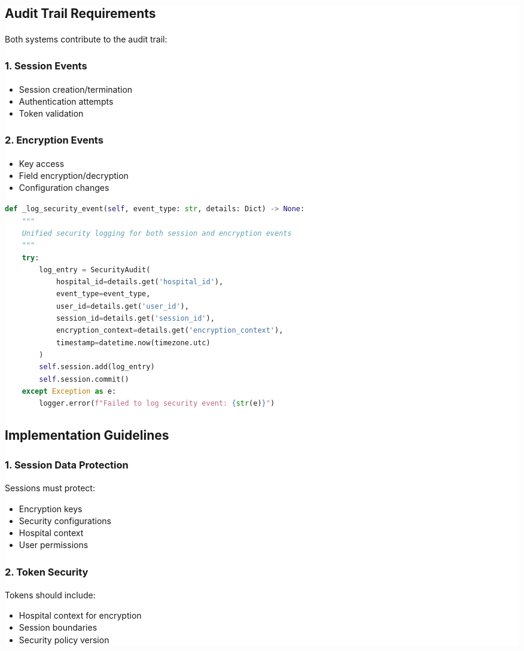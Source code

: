 ## Audit Trail Requirements

Both systems contribute to the audit trail:

### 1. Session Events
- Session creation/termination
- Authentication attempts
- Token validation

### 2. Encryption Events
- Key access
- Field encryption/decryption
- Configuration changes

```python
def _log_security_event(self, event_type: str, details: Dict) -> None:
    """
    Unified security logging for both session and encryption events
    """
    try:
        log_entry = SecurityAudit(
            hospital_id=details.get('hospital_id'),
            event_type=event_type,
            user_id=details.get('user_id'),
            session_id=details.get('session_id'),
            encryption_context=details.get('encryption_context'),
            timestamp=datetime.now(timezone.utc)
        )
        self.session.add(log_entry)
        self.session.commit()
    except Exception as e:
        logger.error(f"Failed to log security event: {str(e)}")
```

## Implementation Guidelines

### 1. Session Data Protection

Sessions must protect:
- Encryption keys
- Security configurations
- Hospital context
- User permissions

### 2. Token Security

Tokens should include:
- Hospital context for encryption
- Session boundaries
- Security policy version
